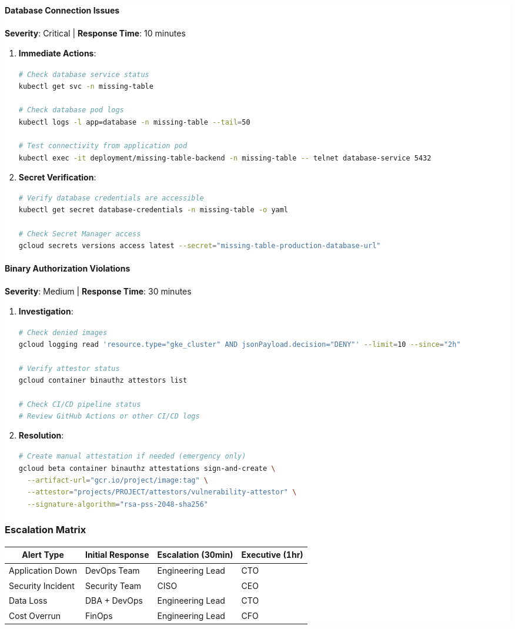 #### Database Connection Issues
**Severity**: Critical | **Response Time**: 10 minutes

1. **Immediate Actions**:
   ```bash
   # Check database service status
   kubectl get svc -n missing-table
   
   # Check database pod logs
   kubectl logs -l app=database -n missing-table --tail=50
   
   # Test connectivity from application pod
   kubectl exec -it deployment/missing-table-backend -n missing-table -- telnet database-service 5432
   ```

2. **Secret Verification**:
   ```bash
   # Verify database credentials are accessible
   kubectl get secret database-credentials -n missing-table -o yaml
   
   # Check Secret Manager access
   gcloud secrets versions access latest --secret="missing-table-production-database-url"
   ```

#### Binary Authorization Violations
**Severity**: Medium | **Response Time**: 30 minutes

1. **Investigation**:
   ```bash
   # Check denied images
   gcloud logging read 'resource.type="gke_cluster" AND jsonPayload.decision="DENY"' --limit=10 --since="2h"
   
   # Verify attestor status
   gcloud container binauthz attestors list
   
   # Check CI/CD pipeline status
   # Review GitHub Actions or other CI/CD logs
   ```

2. **Resolution**:
   ```bash
   # Create manual attestation if needed (emergency only)
   gcloud beta container binauthz attestations sign-and-create \
     --artifact-url="gcr.io/project/image:tag" \
     --attestor="projects/PROJECT/attestors/vulnerability-attestor" \
     --signature-algorithm="rsa-pss-2048-sha256"
   ```

### Escalation Matrix

| Alert Type | Initial Response | Escalation (30min) | Executive (1hr) |
|------------|------------------|-------------------|------------------|
| Application Down | DevOps Team | Engineering Lead | CTO |
| Security Incident | Security Team | CISO | CEO |
| Data Loss | DBA + DevOps | Engineering Lead | CTO |
| Cost Overrun | FinOps | Engineering Lead | CFO |
